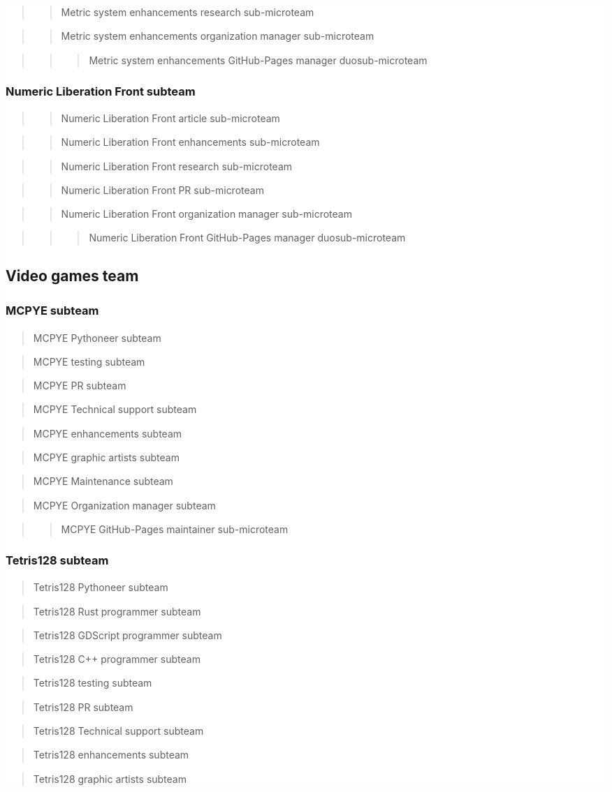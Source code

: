 > > Metric system enhancements research sub-microteam

> > Metric system enhancements organization manager sub-microteam

> > > Metric system enhancements GitHub-Pages manager duosub-microteam

### Numeric Liberation Front subteam

> > Numeric Liberation Front article sub-microteam

> > Numeric Liberation Front enhancements sub-microteam

> > Numeric Liberation Front research sub-microteam

> > Numeric Liberation Front PR sub-microteam

> > Numeric Liberation Front organization manager sub-microteam

> > > Numeric Liberation Front GitHub-Pages manager duosub-microteam

## Video games team

### MCPYE subteam

> MCPYE Pythoneer subteam

> MCPYE testing subteam

> MCPYE PR subteam

> MCPYE Technical support subteam

> MCPYE enhancements subteam

> MCPYE graphic artists subteam

> MCPYE Maintenance subteam

> MCPYE Organization manager subteam

> > MCPYE GitHub-Pages maintainer sub-microteam

### Tetris128 subteam

> Tetris128 Pythoneer subteam

> Tetris128 Rust programmer subteam

> Tetris128 GDScript programmer subteam

> Tetris128 C++ programmer subteam

> Tetris128 testing subteam

> Tetris128 PR subteam

> Tetris128 Technical support subteam

> Tetris128 enhancements subteam

> Tetris128 graphic artists subteam
